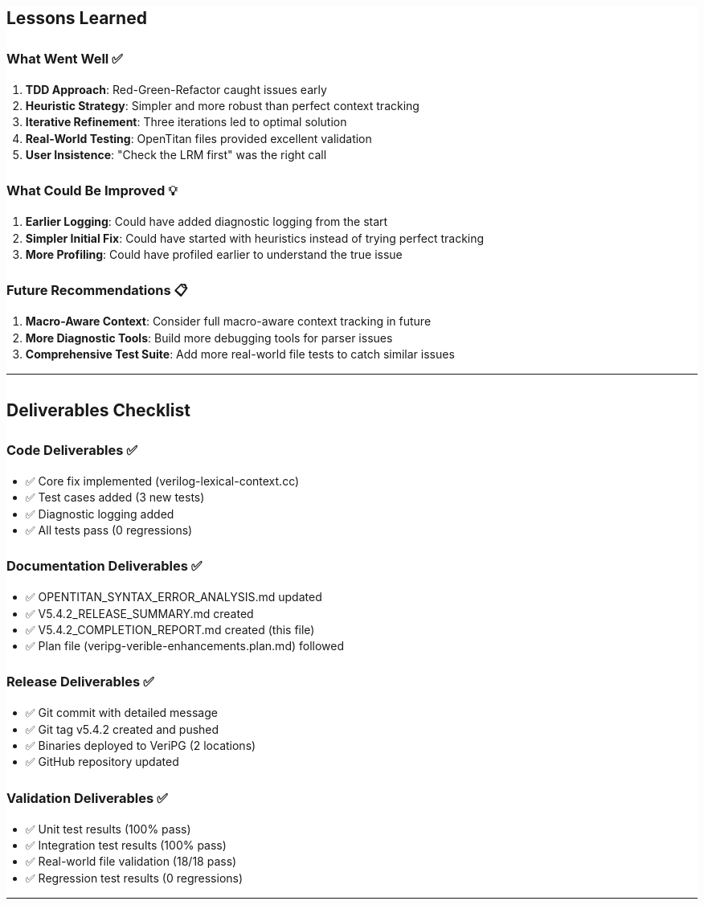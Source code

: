
## Lessons Learned

### What Went Well ✅
1. **TDD Approach**: Red-Green-Refactor caught issues early
2. **Heuristic Strategy**: Simpler and more robust than perfect context tracking
3. **Iterative Refinement**: Three iterations led to optimal solution
4. **Real-World Testing**: OpenTitan files provided excellent validation
5. **User Insistence**: "Check the LRM first" was the right call

### What Could Be Improved 💡
1. **Earlier Logging**: Could have added diagnostic logging from the start
2. **Simpler Initial Fix**: Could have started with heuristics instead of trying perfect tracking
3. **More Profiling**: Could have profiled earlier to understand the true issue

### Future Recommendations 📋
1. **Macro-Aware Context**: Consider full macro-aware context tracking in future
2. **More Diagnostic Tools**: Build more debugging tools for parser issues
3. **Comprehensive Test Suite**: Add more real-world file tests to catch similar issues

---

## Deliverables Checklist

### Code Deliverables ✅
- ✅ Core fix implemented (verilog-lexical-context.cc)
- ✅ Test cases added (3 new tests)
- ✅ Diagnostic logging added
- ✅ All tests pass (0 regressions)

### Documentation Deliverables ✅
- ✅ OPENTITAN_SYNTAX_ERROR_ANALYSIS.md updated
- ✅ V5.4.2_RELEASE_SUMMARY.md created
- ✅ V5.4.2_COMPLETION_REPORT.md created (this file)
- ✅ Plan file (veripg-verible-enhancements.plan.md) followed

### Release Deliverables ✅
- ✅ Git commit with detailed message
- ✅ Git tag v5.4.2 created and pushed
- ✅ Binaries deployed to VeriPG (2 locations)
- ✅ GitHub repository updated

### Validation Deliverables ✅
- ✅ Unit test results (100% pass)
- ✅ Integration test results (100% pass)
- ✅ Real-world file validation (18/18 pass)
- ✅ Regression test results (0 regressions)

---
